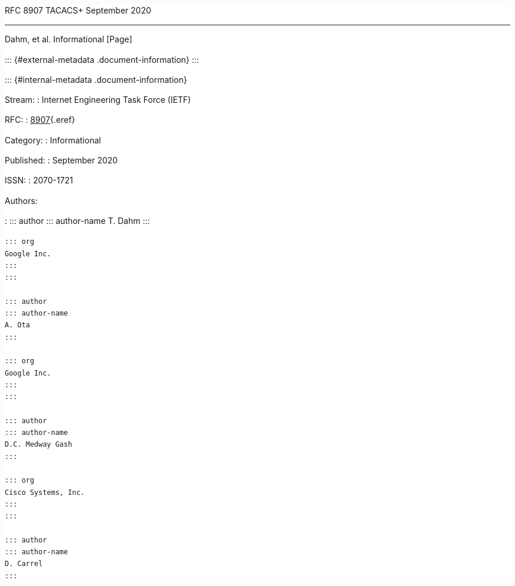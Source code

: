   RFC 8907       TACACS+         September 2020
  -------------- --------------- ----------------
  Dahm, et al.   Informational   \[Page\]

::: {#external-metadata .document-information}
:::

::: {#internal-metadata .document-information}

Stream:
:   Internet Engineering Task Force (IETF)

RFC:
:   [8907](https://www.rfc-editor.org/rfc/rfc8907){.eref}

Category:
:   Informational

Published:
:   September 2020

ISSN:
:   2070-1721

Authors:

:   ::: author
    ::: author-name
    T. Dahm
    :::

    ::: org
    Google Inc.
    :::
    :::

    ::: author
    ::: author-name
    A. Ota
    :::

    ::: org
    Google Inc.
    :::
    :::

    ::: author
    ::: author-name
    D.C. Medway Gash
    :::

    ::: org
    Cisco Systems, Inc.
    :::
    :::

    ::: author
    ::: author-name
    D. Carrel
    :::

